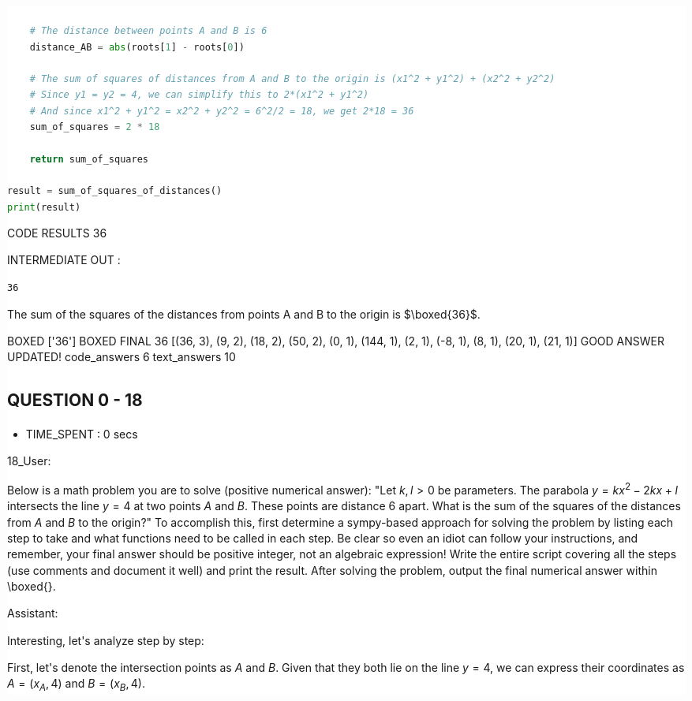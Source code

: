 ```python

    # The distance between points A and B is 6
    distance_AB = abs(roots[1] - roots[0])

    # The sum of squares of distances from A and B to the origin is (x1^2 + y1^2) + (x2^2 + y2^2)
    # Since y1 = y2 = 4, we can simplify this to 2*(x1^2 + y1^2)
    # And since x1^2 + y1^2 = x2^2 + y2^2 = 6^2/2 = 18, we get 2*18 = 36
    sum_of_squares = 2 * 18

    return sum_of_squares

result = sum_of_squares_of_distances()
print(result)
```

CODE RESULTS 36

INTERMEDIATE OUT :
```output
36
```
The sum of the squares of the distances from points A and B to the origin is $\boxed{36}$.

BOXED ['36']
BOXED FINAL 36
[(36, 3), (9, 2), (18, 2), (50, 2), (0, 1), (144, 1), (2, 1), (-8, 1), (8, 1), (20, 1), (21, 1)]
GOOD ANSWER UPDATED!
code_answers 6 text_answers 10



## QUESTION 0 - 18 
- TIME_SPENT : 0 secs

18_User:

Below is a math problem you are to solve (positive numerical answer):
"Let $k, l > 0$ be parameters. The parabola $y = kx^2 - 2kx + l$ intersects the line $y = 4$ at two points $A$ and $B$. These points are distance 6 apart. What is the sum of the squares of the distances from $A$ and $B$ to the origin?"
To accomplish this, first determine a sympy-based approach for solving the problem by listing each step to take and what functions need to be called in each step. Be clear so even an idiot can follow your instructions, and remember, your final answer should be positive integer, not an algebraic expression!
Write the entire script covering all the steps (use comments and document it well) and print the result. After solving the problem, output the final numerical answer within \boxed{}.

Assistant: 

Interesting, let's analyze step by step:



First, let's denote the intersection points as $A$ and $B$. Given that they both lie on the line $y = 4$, we can express their coordinates as $A = (x_A, 4)$ and $B = (x_B, 4)$. 
